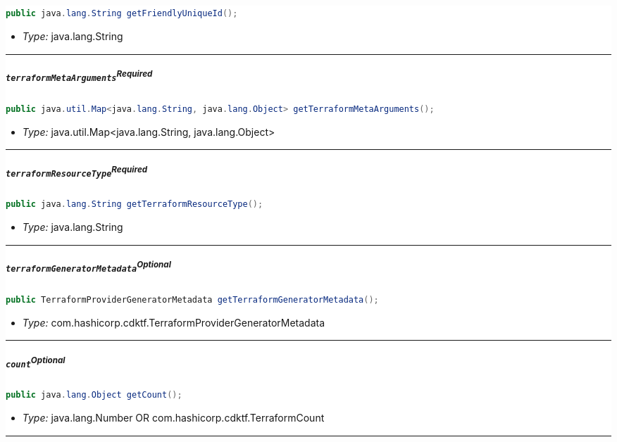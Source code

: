 ```java
public java.lang.String getFriendlyUniqueId();
```

- *Type:* java.lang.String

---

##### `terraformMetaArguments`<sup>Required</sup> <a name="terraformMetaArguments" id="@cdktf/provider-kubernetes.dataKubernetesIngressV1.DataKubernetesIngressV1.property.terraformMetaArguments"></a>

```java
public java.util.Map<java.lang.String, java.lang.Object> getTerraformMetaArguments();
```

- *Type:* java.util.Map<java.lang.String, java.lang.Object>

---

##### `terraformResourceType`<sup>Required</sup> <a name="terraformResourceType" id="@cdktf/provider-kubernetes.dataKubernetesIngressV1.DataKubernetesIngressV1.property.terraformResourceType"></a>

```java
public java.lang.String getTerraformResourceType();
```

- *Type:* java.lang.String

---

##### `terraformGeneratorMetadata`<sup>Optional</sup> <a name="terraformGeneratorMetadata" id="@cdktf/provider-kubernetes.dataKubernetesIngressV1.DataKubernetesIngressV1.property.terraformGeneratorMetadata"></a>

```java
public TerraformProviderGeneratorMetadata getTerraformGeneratorMetadata();
```

- *Type:* com.hashicorp.cdktf.TerraformProviderGeneratorMetadata

---

##### `count`<sup>Optional</sup> <a name="count" id="@cdktf/provider-kubernetes.dataKubernetesIngressV1.DataKubernetesIngressV1.property.count"></a>

```java
public java.lang.Object getCount();
```

- *Type:* java.lang.Number OR com.hashicorp.cdktf.TerraformCount

---
